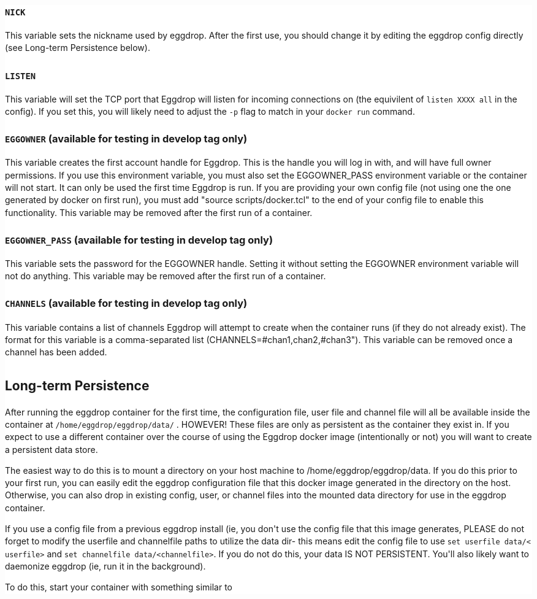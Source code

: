 ### `NICK`

This variable sets the nickname used by eggdrop. After the first use, you should change it by editing the eggdrop config directly (see Long-term Persistence below).

### `LISTEN`

This variable will set the TCP port that Eggdrop will listen for incoming connections on (the equivilent of `listen XXXX all` in the config). If you set this, you will likely need to adjust the `-p` flag to match in your `docker run` command.

### `EGGOWNER` (available for testing in develop tag only)

This variable creates the first account handle for Eggdrop. This is the handle you will log in with, and will have full owner permissions. If you use this environment variable, you must also set the EGGOWNER_PASS environment variable or the container will not start. It can only be used the first time Eggdrop is run. If you are providing your own config file (not using one the one generated by docker on first run), you must add "source scripts/docker.tcl" to the end of your config file to enable this functionality. This variable may be removed after the first run of a container.

### `EGGOWNER_PASS` (available for testing in develop tag only)

This variable sets the password for the EGGOWNER handle. Setting it without setting the EGGOWNER environment variable will not do anything. This variable may be removed after the first run of a container.

### `CHANNELS` (available for testing in develop tag only)

This variable contains a list of channels Eggdrop will attempt to create when the container runs (if they do not already exist). The format for this variable is a comma-separated list (CHANNELS=#chan1,chan2,#chan3"). This variable can be removed once a channel has been added.

## Long-term Persistence

After running the eggdrop container for the first time, the configuration file, user file and channel file will all be available inside the container at `/home/eggdrop/eggdrop/data/` . HOWEVER! These files are only as persistent as the container they exist in. If you expect to use a different container over the course of using the Eggdrop docker image (intentionally or not) you will want to create a persistent data store.

The easiest way to do this is to mount a directory on your host machine to /home/eggdrop/eggdrop/data. If you do this prior to your first run, you can easily edit the eggdrop configuration file that this docker image generated in the directory on the host. Otherwise, you can also drop in existing config, user, or channel files into the mounted data directory for use in the eggdrop container.

If you use a config file from a previous eggdrop install (ie, you don't use the config file that this image generates, PLEASE do not forget to modify the userfile and channelfile paths to utilize the data dir- this means edit the config file to use `set userfile data/<userfile>` and `set channelfile data/<channelfile>`. If you do not do this, your data IS NOT PERSISTENT. You'll also likely want to daemonize eggdrop (ie, run it in the background).

To do this, start your container with something similar to
